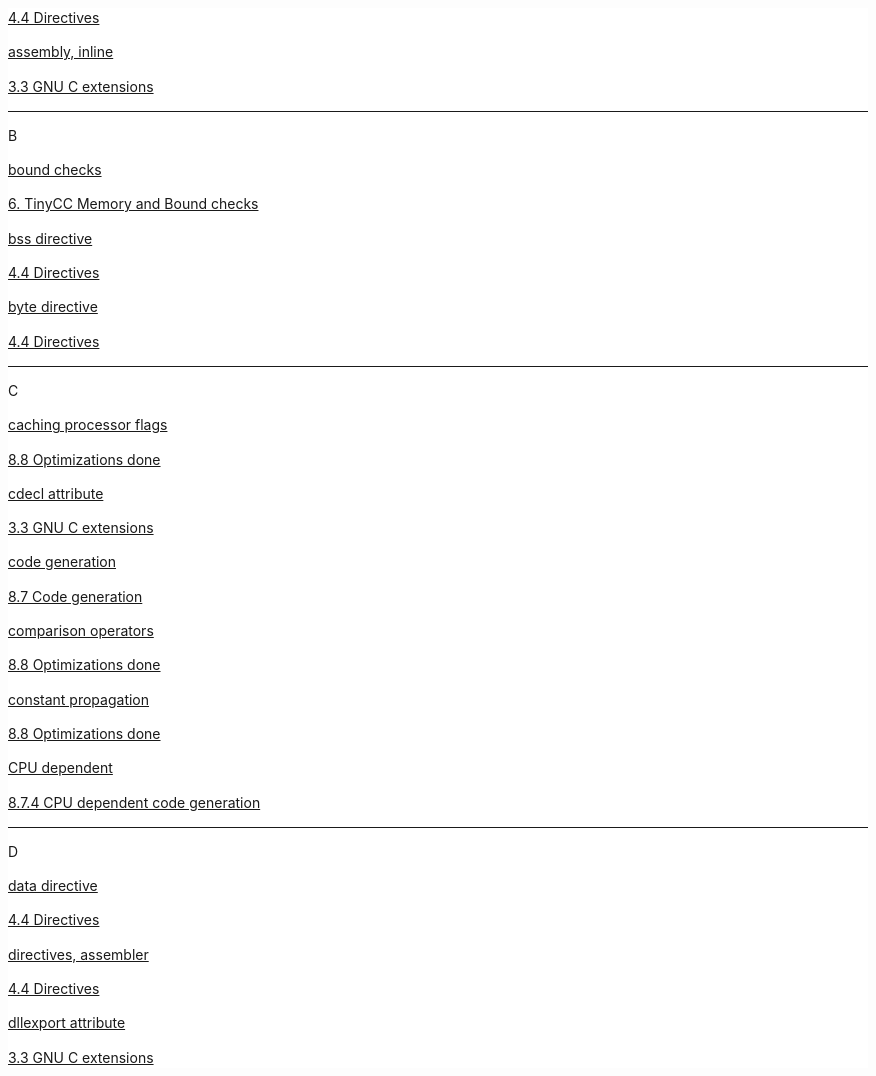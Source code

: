 [4.4 Directives](#SEC14)

[assembly, inline](#IDX10)

[3.3 GNU C extensions](#SEC8)

* * *

B

[bound checks](#SEC21)

[6\. TinyCC Memory and Bound checks](#SEC21)

[bss directive](#SEC14)

[4.4 Directives](#SEC14)

[byte directive](#SEC14)

[4.4 Directives](#SEC14)

* * *

C

[caching processor flags](#SEC35)

[8.8 Optimizations done](#SEC35)

[cdecl attribute](#IDX5)

[3.3 GNU C extensions](#SEC8)

[code generation](#SEC30)

[8.7 Code generation](#SEC30)

[comparison operators](#SEC35)

[8.8 Optimizations done](#SEC35)

[constant propagation](#SEC35)

[8.8 Optimizations done](#SEC35)

[CPU dependent](#SEC34)

[8.7.4 CPU dependent code generation](#SEC34)

* * *

D

[data directive](#SEC14)

[4.4 Directives](#SEC14)

[directives, assembler](#SEC14)

[4.4 Directives](#SEC14)

[dllexport attribute](#IDX8)

[3.3 GNU C extensions](#SEC8)
